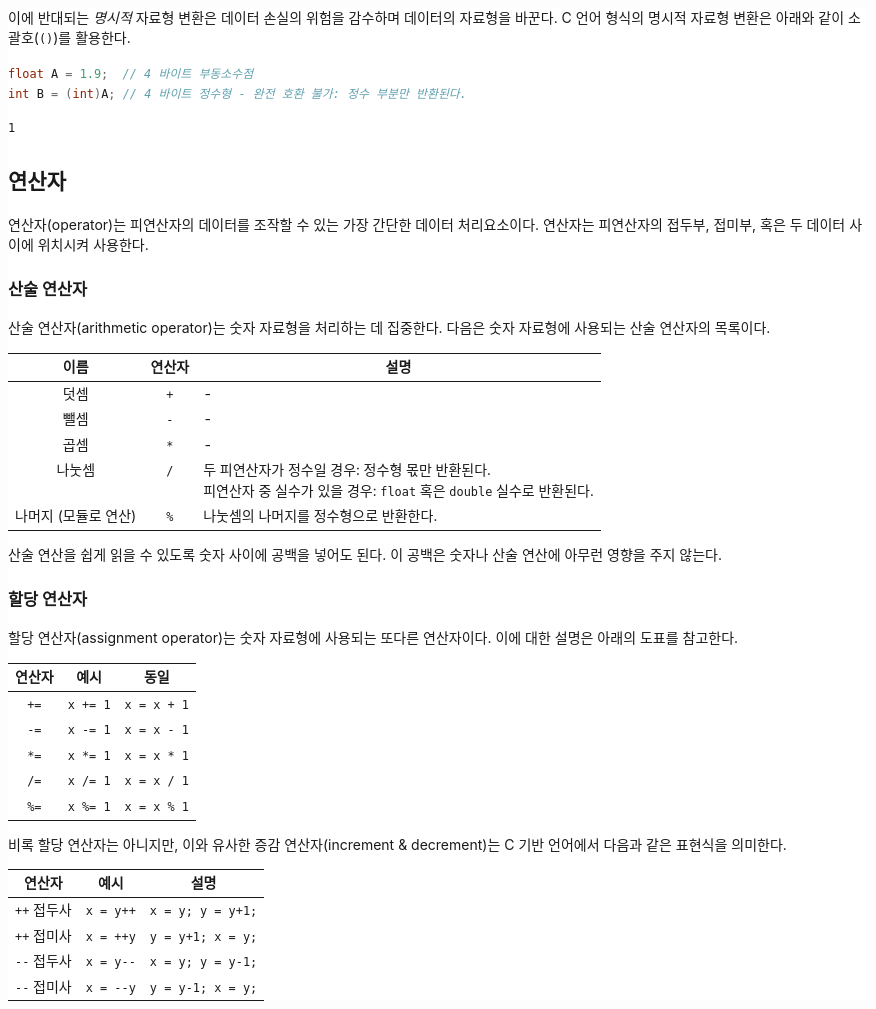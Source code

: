 이에 반대되는 *명시적* 자료형 변환은 데이터 손실의 위험을 감수하며 데이터의 자료형을 바꾼다. C 언어 형식의 명시적 자료형 변환은 아래와 같이 소괄호(`()`)를 활용한다.

```c
float A = 1.9;  // 4 바이트 부동소수점
int B = (int)A; // 4 바이트 정수형 - 완전 호환 불가: 정수 부분만 반환된다.
```

```
1
```

## 연산자
연산자(operator)는 피연산자의 데이터를 조작할 수 있는 가장 간단한 데이터 처리요소이다. 연산자는 피연산자의 접두부, 접미부, 혹은 두 데이터 사이에 위치시켜 사용한다.

### 산술 연산자
산술 연산자(arithmetic operator)는 숫자 자료형을 처리하는 데 집중한다. 다음은 숫자 자료형에 사용되는 산술 연산자의 목록이다.

|             이름             | 연산자 | 설명                                                  |
| :--------------------------: |:--------:| ------------------------------------------------------------ |
|           덧셈           | `+`      | -                                                            |
|         뺄셈          | `-`      | -                                                            |
|        곱셈        | `*`      | -                                                            |
|           나눗셈           | `/`      | 두 피연산자가 정수일 경우: 정수형 몫만 반환된다.<br/>피연산자 중 실수가 있을 경우: `float` 혹은 `double` 실수로 반환된다. |
| 나머지 (모듈로 연산) | `%`      | 나눗셈의 나머지를 정수형으로 반환한다.                              |
    
산술 연산을 쉽게 읽을 수 있도록 숫자 사이에 공백을 넣어도 된다. 이 공백은 숫자나 산술 연산에 아무런 영향을 주지 않는다.

### 할당 연산자
할당 연산자(assignment operator)는 숫자 자료형에 사용되는 또다른 연산자이다. 이에 대한 설명은 아래의 도표를 참고한다.

| 연산자 | 예시  | 동일  |
|:--------:| -------- | ----------- |
| `+=`     | `x += 1` | `x = x + 1` |
| `-=`     | `x -= 1` | `x = x - 1` |
| `*=`     | `x *= 1` | `x = x * 1` |
| `/=`     | `x /= 1` | `x = x / 1` |
| `%=`     | `x %= 1` | `x = x % 1` |

비록 할당 연산자는 아니지만, 이와 유사한 증감 연산자(increment & decrement)는 C 기반 언어에서 다음과 같은 표현식을 의미한다.

| 연산자    | 예시   | 설명       |
| ----------- | --------- | ----------------- |
| `++` 접두사 | `x = y++` | `x = y; y = y+1;` |
| `++` 접미사 | `x = ++y` | `y = y+1; x = y;` |
| `--` 접두사 | `x = y--` | `x = y; y = y-1;` |
| `--` 접미사 | `x = --y` | `y = y-1; x = y;` |
